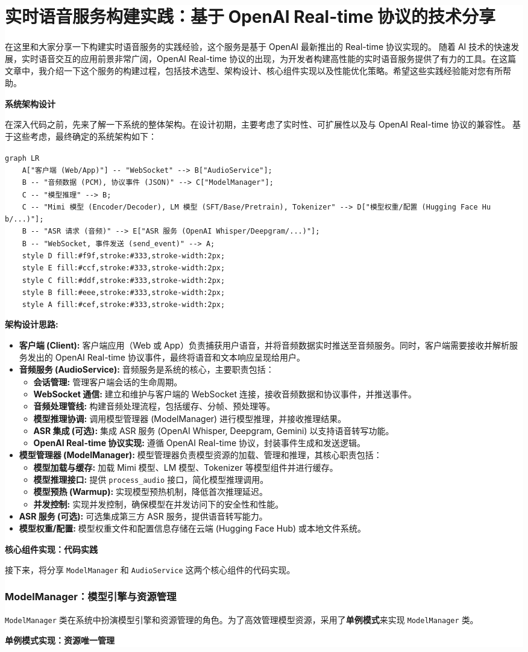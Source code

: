 # 实时语音服务构建实践：基于 OpenAI Real-time 协议的技术分享

在这里和大家分享一下构建实时语音服务的实践经验，这个服务是基于 OpenAI 最新推出的 Real-time 协议实现的。 随着 AI 技术的快速发展，实时语音交互的应用前景非常广阔，OpenAI Real-time 协议的出现，为开发者构建高性能的实时语音服务提供了有力的工具。在这篇文章中，我介绍一下这个服务的构建过程，包括技术选型、架构设计、核心组件实现以及性能优化策略。希望这些实践经验能对您有所帮助。

**系统架构设计**

在深入代码之前，先来了解一下系统的整体架构。在设计初期，主要考虑了实时性、可扩展性以及与 OpenAI Real-time 协议的兼容性。 基于这些考虑，最终确定的系统架构如下：


```mermaid
graph LR
    A["客户端 (Web/App)"] -- "WebSocket" --> B["AudioService"];
    B -- "音频数据 (PCM), 协议事件 (JSON)" --> C["ModelManager"];
    C -- "模型推理" --> B;
    C -- "Mimi 模型 (Encoder/Decoder), LM 模型 (SFT/Base/Pretrain), Tokenizer" --> D["模型权重/配置 (Hugging Face Hub/...)"];
    B -- "ASR 请求 (音频)" --> E["ASR 服务 (OpenAI Whisper/Deepgram/...)"];
    B -- "WebSocket, 事件发送 (send_event)" --> A;
    style D fill:#f9f,stroke:#333,stroke-width:2px;
    style E fill:#ccf,stroke:#333,stroke-width:2px;
    style C fill:#ddf,stroke:#333,stroke-width:2px;
    style B fill:#eee,stroke:#333,stroke-width:2px;
    style A fill:#cef,stroke:#333,stroke-width:2px;
```

**架构设计思路:**

*   **客户端 (Client):**  客户端应用（Web 或 App）负责捕获用户语音，并将音频数据实时推送至音频服务。同时，客户端需要接收并解析服务发出的 OpenAI Real-time 协议事件，最终将语音和文本响应呈现给用户。
*   **音频服务 (AudioService):**  音频服务是系统的核心，主要职责包括：
    *   **会话管理:**  管理客户端会话的生命周期。
    *   **WebSocket 通信:**  建立和维护与客户端的 WebSocket 连接，接收音频数据和协议事件，并推送事件。
    *   **音频处理管线:**  构建音频处理流程，包括缓存、分帧、预处理等。
    *   **模型推理协调:**  调用模型管理器 (ModelManager) 进行模型推理，并接收推理结果。
    *   **ASR 集成 (可选):**  集成 ASR 服务 (OpenAI Whisper, Deepgram, Gemini) 以支持语音转写功能。
    *   **OpenAI Real-time 协议实现:**  遵循 OpenAI Real-time 协议，封装事件生成和发送逻辑。
*   **模型管理器 (ModelManager):**  模型管理器负责模型资源的加载、管理和推理，其核心职责包括：
    *   **模型加载与缓存:**  加载 Mimi 模型、LM 模型、Tokenizer 等模型组件并进行缓存。
    *   **模型推理接口:**  提供 `process_audio` 接口，简化模型推理调用。
    *   **模型预热 (Warmup):**  实现模型预热机制，降低首次推理延迟。
    *   **并发控制:**  实现并发控制，确保模型在并发访问下的安全性和性能。
*   **ASR 服务 (可选):**  可选集成第三方 ASR 服务，提供语音转写能力。
*   **模型权重/配置:**  模型权重文件和配置信息存储在云端 (Hugging Face Hub) 或本地文件系统。

**核心组件实现：代码实践**

接下来，将分享 `ModelManager` 和 `AudioService` 这两个核心组件的代码实现。

### ModelManager：模型引擎与资源管理

`ModelManager` 类在系统中扮演模型引擎和资源管理的角色。为了高效管理模型资源，采用了**单例模式**来实现 `ModelManager` 类。

**单例模式实现：资源唯一管理**
